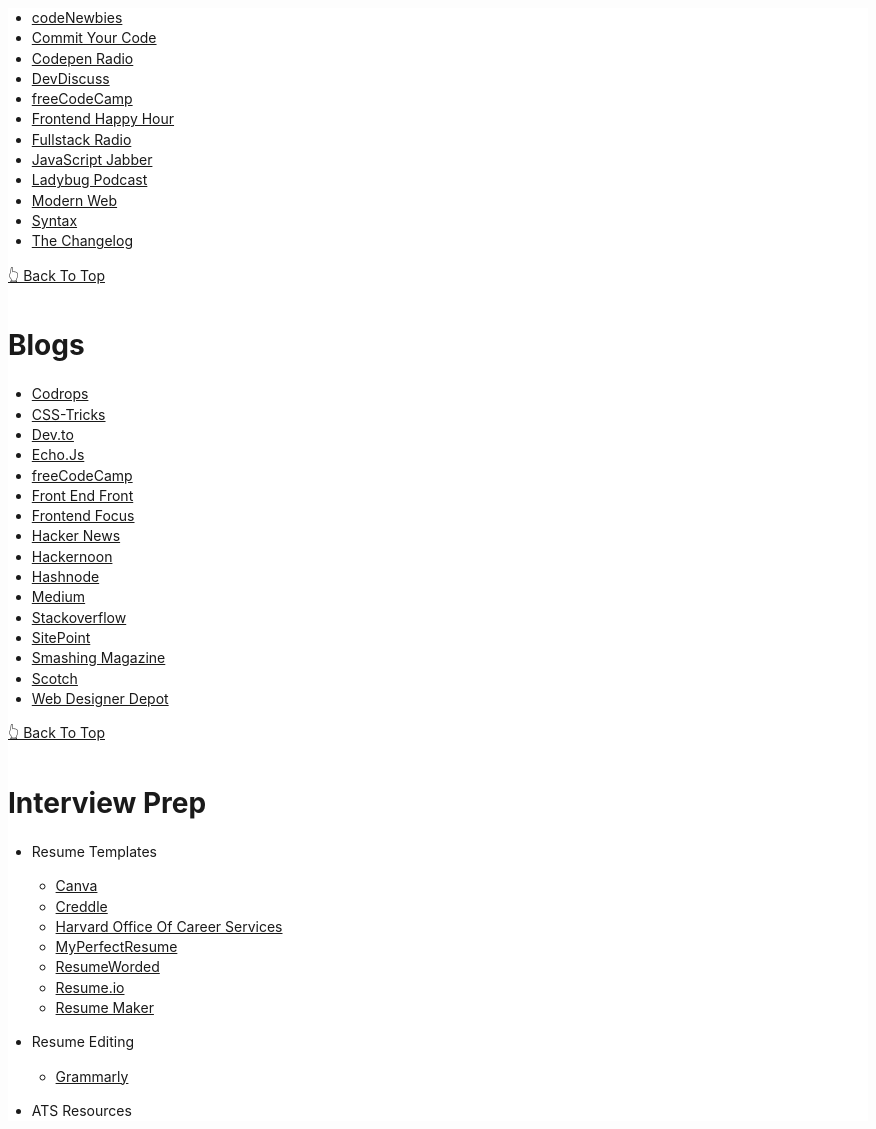 - [codeNewbies](https://www.codenewbie.org/podcast)
- [Commit Your Code](https://anchor.fm/commityourcode)
- [Codepen Radio](https://blog.codepen.io/radio/)
- [DevDiscuss](https://dev.to/devdiscuss)
- [freeCodeCamp](https://freecodecamp.libsyn.com/)
- [Frontend Happy Hour](https://frontendhappyhour.com/)
- [Fullstack Radio](https://fullstackradio.com/)
- [JavaScript Jabber](https://devchat.tv/podcasts/js-jabber/)
- [Ladybug Podcast](https://www.ladybug.dev/)
- [Modern Web](https://www.thisdot.co/modern-web)
- [Syntax](https://syntax.fm/)
- [The Changelog](https://changelog.com/)

[👆 Back To Top](#table-of-contents)

# Blogs

- [Codrops](https://tympanus.net/codrops/)
- [CSS-Tricks](https://www.css-tricks.com/)
- [Dev.to](https://dev.to/)
- [Echo.Js](https://www.echojs.com/)
- [freeCodeCamp](https://freecodecamp.org/news)
- [Front End Front](https://frontendfront.com/)
- [Frontend Focus](https://frontendfoc.us/)
- [Hacker News](https://news.ycombinator.com/)
- [Hackernoon](http://hackernoon.com/)
- [Hashnode](https://hashnode.com/)
- [Medium](https://medium.com/)
- [Stackoverflow](http://stackoverflow.com/)
- [SitePoint](http://www.sitepoint.com/)
- [Smashing Magazine](https://www.smashingmagazine.com/)
- [Scotch](https://scotch.io/)
- [Web Designer Depot](http://www.webdesignerdepot.com/)

[👆 Back To Top](#table-of-contents)

# Interview Prep

- Resume Templates

  - [Canva](https://www.canva.com/)
  - [Creddle](http://creddle.io/)
  - [Harvard Office Of Career Services](https://ocs.fas.harvard.edu/guide-template-library)
  - [MyPerfectResume](https://www.myperfectresume.com/)
  - [ResumeWorded](https://resumeworded.com/)
  - [Resume.io](https://resume.io/)
  - [Resume Maker](https://www.resumemaker.online/)

- Resume Editing
  - [Grammarly](https://www.grammarly.com/)

- ATS Resources
